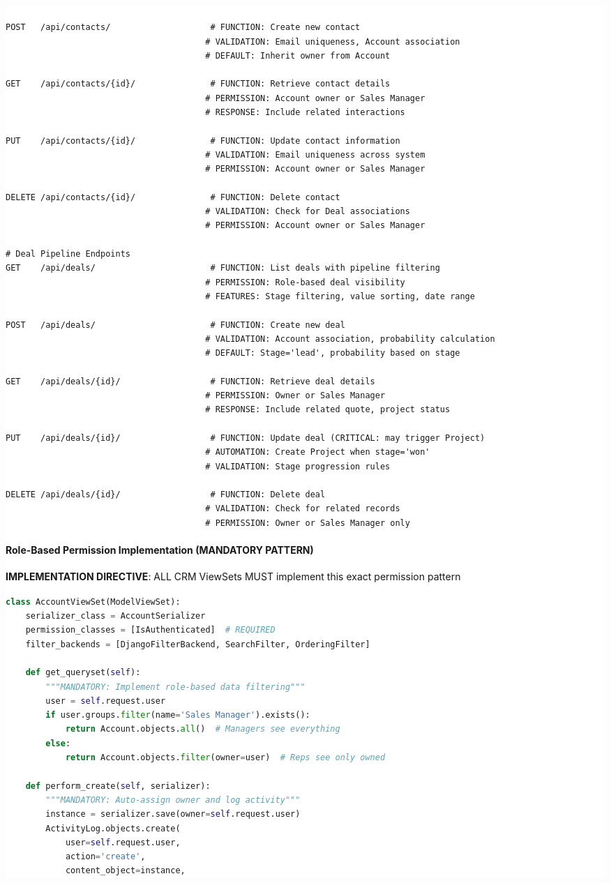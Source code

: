 ```

POST   /api/contacts/                    # FUNCTION: Create new contact
                                        # VALIDATION: Email uniqueness, Account association
                                        # DEFAULT: Inherit owner from Account

GET    /api/contacts/{id}/               # FUNCTION: Retrieve contact details
                                        # PERMISSION: Account owner or Sales Manager
                                        # RESPONSE: Include related interactions

PUT    /api/contacts/{id}/               # FUNCTION: Update contact information
                                        # VALIDATION: Email uniqueness across system
                                        # PERMISSION: Account owner or Sales Manager

DELETE /api/contacts/{id}/               # FUNCTION: Delete contact
                                        # VALIDATION: Check for Deal associations
                                        # PERMISSION: Account owner or Sales Manager

# Deal Pipeline Endpoints
GET    /api/deals/                       # FUNCTION: List deals with pipeline filtering
                                        # PERMISSION: Role-based deal visibility
                                        # FEATURES: Stage filtering, value sorting, date range

POST   /api/deals/                       # FUNCTION: Create new deal
                                        # VALIDATION: Account association, probability calculation
                                        # DEFAULT: Stage='lead', probability based on stage

GET    /api/deals/{id}/                  # FUNCTION: Retrieve deal details
                                        # PERMISSION: Owner or Sales Manager
                                        # RESPONSE: Include related quote, project status

PUT    /api/deals/{id}/                  # FUNCTION: Update deal (CRITICAL: may trigger Project)
                                        # AUTOMATION: Create Project when stage='won'
                                        # VALIDATION: Stage progression rules

DELETE /api/deals/{id}/                  # FUNCTION: Delete deal
                                        # VALIDATION: Check for related records
                                        # PERMISSION: Owner or Sales Manager only
```

#### Role-Based Permission Implementation (MANDATORY PATTERN)
**IMPLEMENTATION DIRECTIVE**: ALL CRM ViewSets MUST implement this exact permission pattern

```python
class AccountViewSet(ModelViewSet):
    serializer_class = AccountSerializer
    permission_classes = [IsAuthenticated]  # REQUIRED
    filter_backends = [DjangoFilterBackend, SearchFilter, OrderingFilter]

    def get_queryset(self):
        """MANDATORY: Implement role-based data filtering"""
        user = self.request.user
        if user.groups.filter(name='Sales Manager').exists():
            return Account.objects.all()  # Managers see everything
        else:
            return Account.objects.filter(owner=user)  # Reps see only owned

    def perform_create(self, serializer):
        """MANDATORY: Auto-assign owner and log activity"""
        instance = serializer.save(owner=self.request.user)
        ActivityLog.objects.create(
            user=self.request.user,
            action='create',
            content_object=instance,
```